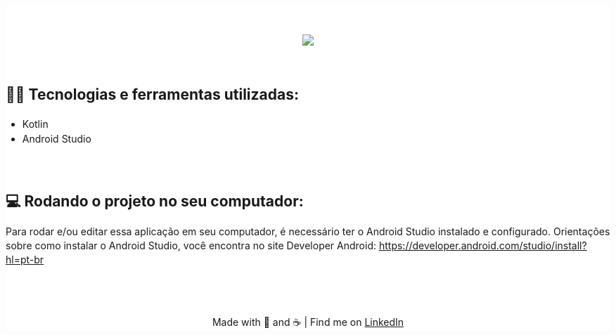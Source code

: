 </div>

<br />

<br />

<div align="center" width="100%">

  <img src="github/Calculos3em1.gif" width="100%"/>

</div>

<br />

## :man_technologist: Tecnologias e ferramentas utilizadas:

- Kotlin
- Android Studio

<br />

## :computer: Rodando o projeto no seu computador:

Para rodar e/ou editar essa aplicação em seu computador, é necessário ter o Android Studio instalado e configurado. Orientações sobre como instalar o Android Studio, você encontra no site Developer Android: https://developer.android.com/studio/install?hl=pt-br

<br />

<br /> 

<div align="center">

Made with 🧡 and :coffee: | Find me on <a href="https://www.linkedin.com/in/vivianebresolin/"> LinkedIn</a>

</div>